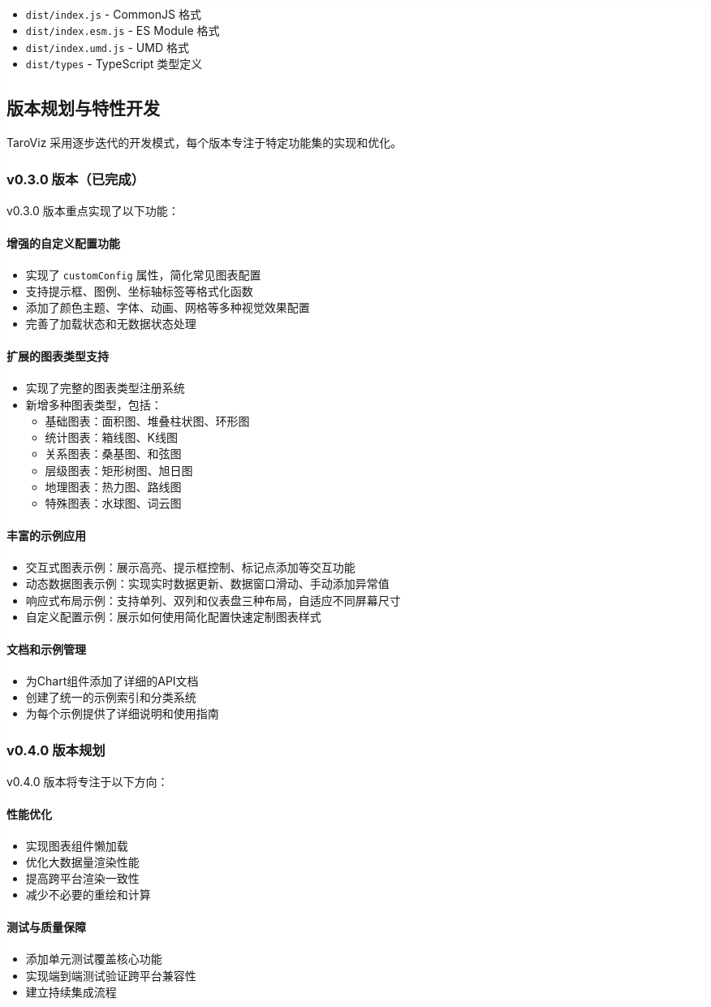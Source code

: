 - `dist/index.js` - CommonJS 格式
- `dist/index.esm.js` - ES Module 格式
- `dist/index.umd.js` - UMD 格式
- `dist/types` - TypeScript 类型定义

## 版本规划与特性开发

TaroViz 采用逐步迭代的开发模式，每个版本专注于特定功能集的实现和优化。

### v0.3.0 版本（已完成）

v0.3.0 版本重点实现了以下功能：

#### 增强的自定义配置功能
- 实现了 `customConfig` 属性，简化常见图表配置
- 支持提示框、图例、坐标轴标签等格式化函数
- 添加了颜色主题、字体、动画、网格等多种视觉效果配置
- 完善了加载状态和无数据状态处理

#### 扩展的图表类型支持
- 实现了完整的图表类型注册系统
- 新增多种图表类型，包括：
  - 基础图表：面积图、堆叠柱状图、环形图
  - 统计图表：箱线图、K线图
  - 关系图表：桑基图、和弦图
  - 层级图表：矩形树图、旭日图
  - 地理图表：热力图、路线图
  - 特殊图表：水球图、词云图

#### 丰富的示例应用
- 交互式图表示例：展示高亮、提示框控制、标记点添加等交互功能
- 动态数据图表示例：实现实时数据更新、数据窗口滑动、手动添加异常值
- 响应式布局示例：支持单列、双列和仪表盘三种布局，自适应不同屏幕尺寸
- 自定义配置示例：展示如何使用简化配置快速定制图表样式

#### 文档和示例管理
- 为Chart组件添加了详细的API文档
- 创建了统一的示例索引和分类系统
- 为每个示例提供了详细说明和使用指南

### v0.4.0 版本规划

v0.4.0 版本将专注于以下方向：

#### 性能优化
- 实现图表组件懒加载
- 优化大数据量渲染性能
- 提高跨平台渲染一致性
- 减少不必要的重绘和计算

#### 测试与质量保障
- 添加单元测试覆盖核心功能
- 实现端到端测试验证跨平台兼容性
- 建立持续集成流程
